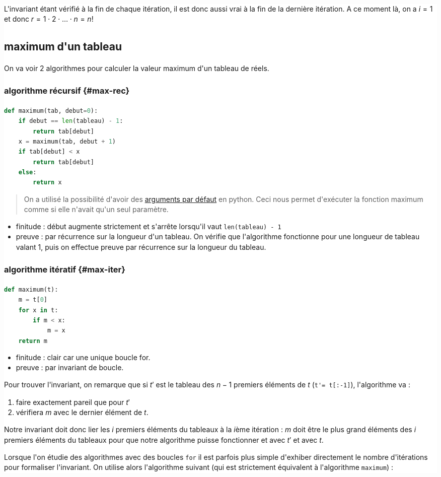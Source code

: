 L'invariant étant vérifié à la fin de chaque itération, il est donc aussi vrai à la fin de la dernière itération. A ce moment là, on a $i=1$ et donc $r = 1 \cdot 2 \cdot \dots \cdot n = n!$

## maximum d'un tableau

On va voir 2 algorithmes pour calculer la valeur maximum d'un tableau de réels.

### algorithme récursif {#max-rec}

```python
def maximum(tab, debut=0):
    if debut == len(tableau) - 1:
        return tab[debut]
    x = maximum(tab, debut + 1)
    if tab[debut] < x
        return tab[debut]
    else:
        return x
```

> On a utilisé la possibilité d'avoir des [arguments par défaut](https://docs.python.org/fr/3.9/tutorial/controlflow.html#default-argument-values) en python. Ceci nous permet d'exécuter la fonction maximum comme si elle n'avait qu'un seul paramètre.

* finitude : début augmente strictement et s'arrête lorsqu'il vaut `len(tableau) - 1`
* preuve : par récurrence sur la longueur d'un tableau. On vérifie que l'algorithme fonctionne pour une longueur de tableau valant 1, puis on effectue preuve par récurrence sur la longueur du tableau.

### algorithme itératif {#max-iter}

```python
def maximum(t):
    m = t[0]
    for x in t:
        if m < x:
            m = x
    return m
```

* finitude : clair car une unique boucle for.
* preuve : par invariant de boucle.

Pour trouver l'invariant, on remarque que si $t'$ est le tableau des $n-1$ premiers éléments de $t$ (`t'= t[:-1]`), l'algorithme va :

1. faire exactement pareil que pour $t'$
2. vérifiera $m$ avec le dernier élément de $t$.

Notre invariant doit donc lier les $i$ premiers éléments du tableaux à la $i$ème itération : $m$ doit être le plus grand éléments des $i$ premiers éléments du tableaux pour que notre algorithme puisse fonctionner et avec $t'$ et avec $t$.

Lorsque l'on étudie des algorithmes avec des boucles `for` il est parfois plus simple d'exhiber directement le nombre d'itérations pour formaliser l'invariant. On utilise alors l'algorithme suivant (qui est strictement équivalent à l'algorithme `maximum`) :
